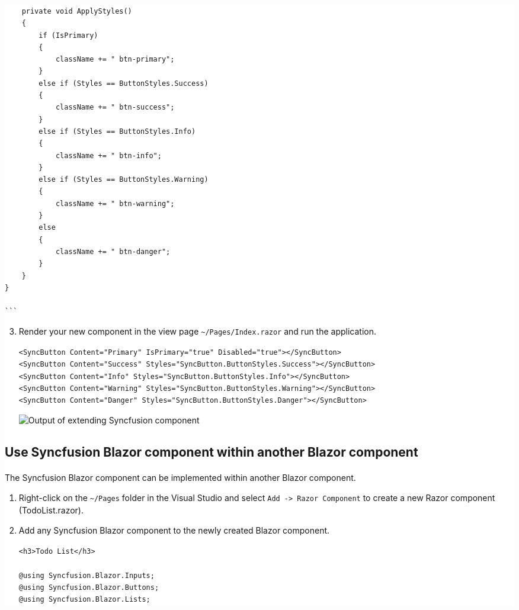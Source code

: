         private void ApplyStyles()
        {
            if (IsPrimary)
            {
                className += " btn-primary";
            }
            else if (Styles == ButtonStyles.Success)
            {
                className += " btn-success";
            }
            else if (Styles == ButtonStyles.Info)
            {
                className += " btn-info";
            }
            else if (Styles == ButtonStyles.Warning)
            {
                className += " btn-warning";
            }
            else
            {
                className += " btn-danger";
            }
        }
    }

    ```

3. Render your new component in the view page `~/Pages/Index.razor` and run the application.

    ```cshtml
    <SyncButton Content="Primary" IsPrimary="true" Disabled="true"></SyncButton>
    <SyncButton Content="Success" Styles="SyncButton.ButtonStyles.Success"></SyncButton>
    <SyncButton Content="Info" Styles="SyncButton.ButtonStyles.Info"></SyncButton>
    <SyncButton Content="Warning" Styles="SyncButton.ButtonStyles.Warning"></SyncButton>
    <SyncButton Content="Danger" Styles="SyncButton.ButtonStyles.Danger"></SyncButton>
    ```

    ![Output of extending Syncfusion component](images/extend-sync-component.png)

## Use Syncfusion Blazor component within another Blazor component

The Syncfusion Blazor component can be implemented within another Blazor component.

1. Right-click on the `~/Pages` folder in the Visual Studio and select `Add -> Razor Component` to create a new Razor component (TodoList.razor).

2. Add any Syncfusion Blazor component to the newly created Blazor component.

    ```cshtml
    <h3>Todo List</h3>

    @using Syncfusion.Blazor.Inputs;
    @using Syncfusion.Blazor.Buttons;
    @using Syncfusion.Blazor.Lists;
